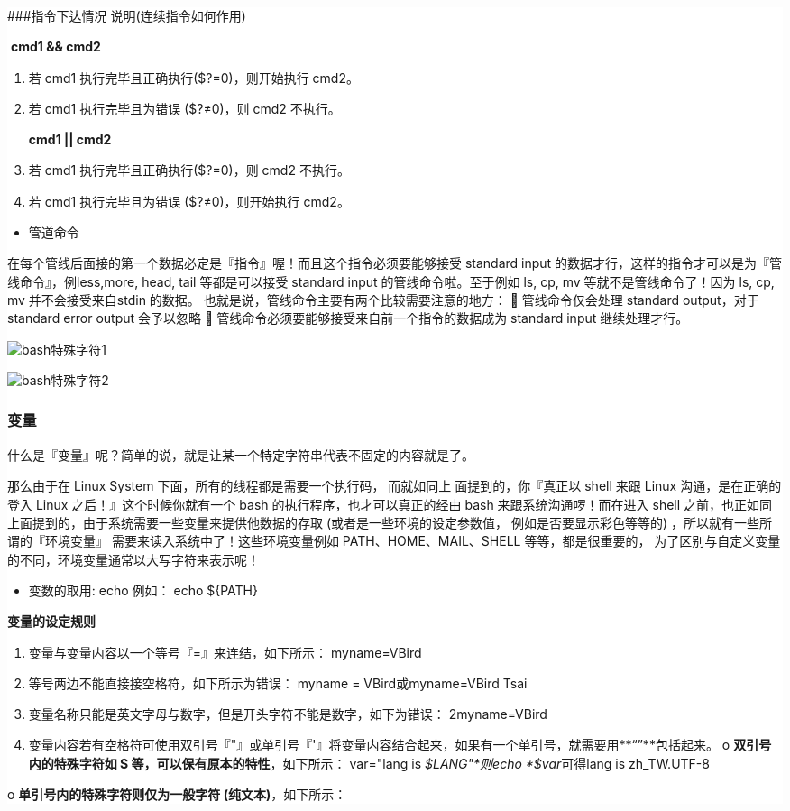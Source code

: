 ###指令下达情况 说明(连续指令如何作用)



​	**cmd1 && cmd2**

1. 若 cmd1 执行完毕且正确执行($?=0)，则开始执行 cmd2。

2. 若 cmd1 执行完毕且为错误 ($?≠0)，则 cmd2 不执行。

   **cmd1 || cmd2**

3. 若 cmd1 执行完毕且正确执行($?=0)，则 cmd2 不执行。

4. 若 cmd1 执行完毕且为错误 ($?≠0)，则开始执行 cmd2。

- 管道命令

在每个管线后面接的第一个数据必定是『指令』喔！而且这个指令必须要能够接受 standard input 的数据才行，这样的指令才可以是为『管线命令』，例less,more, head, tail 等都是可以接受 standard  input 的管线命令啦。至于例如 ls, cp, mv 等就不是管线命令了！因为 ls, cp, mv 并不会接受来自stdin 的数据。 也就是说，管线命令主要有两个比较需要注意的地方：
 管线命令仅会处理 standard output，对于 standard error output 会予以忽略
 管线命令必须要能够接受来自前一个指令的数据成为 standard input 继续处理才行。







![bash特殊字符1](H:\Markdownbook\image\bash特殊字符1.png)

![bash特殊字符2](H:\Markdownbook\image\bash特殊字符2.png)

### 变量

什么是『变量』呢？简单的说，就是让某一个特定字符串代表不固定的内容就是了。

那么由于在 Linux System 下面，所有的线程都是需要一个执行码， 而就如同上
面提到的，你『真正以 shell 来跟 Linux 沟通，是在正确的登入 Linux 之后！』这个时候你就有一个 bash 的执行程序，也才可以真正的经由 bash 来跟系统沟通啰！而在进入 shell 之前，也正如同上面提到的，由于系统需要一些变量来提供他数据的存取 (或者是一些环境的设定参数值， 例如是否要显示彩色等等的) ，所以就有一些所谓的『环境变量』 需要来读入系统中了！这些环境变量例如 PATH、HOME、MAIL、SHELL 等等，都是很重要的， 为了区别与自定义变量的不同，环境变量通常以大写字符来表示呢！

-  变数的取用: echo 例如： echo ${PATH}

**变量的设定规则**

1. 变量与变量内容以一个等号『=』来连结，如下所示：
  myname=VBird

2. 等号两边不能直接接空格符，如下所示为错误：
  myname = VBird或myname=VBird Tsai

3. 变量名称只能是英文字母与数字，但是开头字符不能是数字，如下为错误：
  2myname=VBird

4. 变量内容若有空格符可使用双引号『"』或单引号『'』将变量内容结合起来，如果有一个单引号，就需要用**“”**包括起来。
  o **双引号内的特殊字符如 $ 等，可以保有原本的特性**，如下所示：
  var="lang is *$LANG"*则echo  *$var*可得lang is zh_TW.UTF-8

  o **单引号内的特殊字符则仅为一般字符 (纯文本)**，如下所示：
